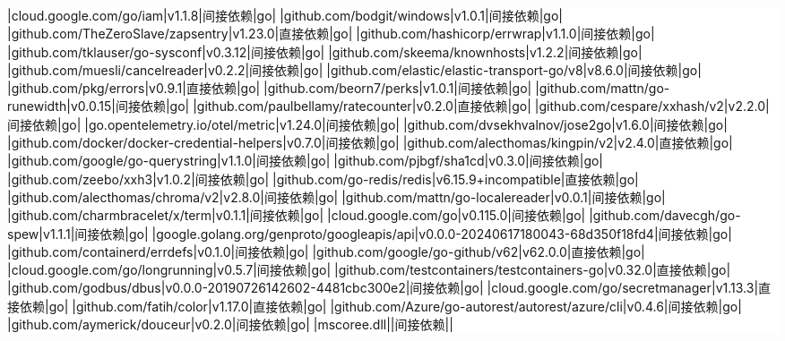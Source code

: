 |cloud.google.com/go/iam|v1.1.8|间接依赖|go|
|github.com/bodgit/windows|v1.0.1|间接依赖|go|
|github.com/TheZeroSlave/zapsentry|v1.23.0|直接依赖|go|
|github.com/hashicorp/errwrap|v1.1.0|间接依赖|go|
|github.com/tklauser/go-sysconf|v0.3.12|间接依赖|go|
|github.com/skeema/knownhosts|v1.2.2|间接依赖|go|
|github.com/muesli/cancelreader|v0.2.2|间接依赖|go|
|github.com/elastic/elastic-transport-go/v8|v8.6.0|间接依赖|go|
|github.com/pkg/errors|v0.9.1|直接依赖|go|
|github.com/beorn7/perks|v1.0.1|间接依赖|go|
|github.com/mattn/go-runewidth|v0.0.15|间接依赖|go|
|github.com/paulbellamy/ratecounter|v0.2.0|直接依赖|go|
|github.com/cespare/xxhash/v2|v2.2.0|间接依赖|go|
|go.opentelemetry.io/otel/metric|v1.24.0|间接依赖|go|
|github.com/dvsekhvalnov/jose2go|v1.6.0|间接依赖|go|
|github.com/docker/docker-credential-helpers|v0.7.0|间接依赖|go|
|github.com/alecthomas/kingpin/v2|v2.4.0|直接依赖|go|
|github.com/google/go-querystring|v1.1.0|间接依赖|go|
|github.com/pjbgf/sha1cd|v0.3.0|间接依赖|go|
|github.com/zeebo/xxh3|v1.0.2|间接依赖|go|
|github.com/go-redis/redis|v6.15.9+incompatible|直接依赖|go|
|github.com/alecthomas/chroma/v2|v2.8.0|间接依赖|go|
|github.com/mattn/go-localereader|v0.0.1|间接依赖|go|
|github.com/charmbracelet/x/term|v0.1.1|间接依赖|go|
|cloud.google.com/go|v0.115.0|间接依赖|go|
|github.com/davecgh/go-spew|v1.1.1|间接依赖|go|
|google.golang.org/genproto/googleapis/api|v0.0.0-20240617180043-68d350f18fd4|间接依赖|go|
|github.com/containerd/errdefs|v0.1.0|间接依赖|go|
|github.com/google/go-github/v62|v62.0.0|直接依赖|go|
|cloud.google.com/go/longrunning|v0.5.7|间接依赖|go|
|github.com/testcontainers/testcontainers-go|v0.32.0|直接依赖|go|
|github.com/godbus/dbus|v0.0.0-20190726142602-4481cbc300e2|间接依赖|go|
|cloud.google.com/go/secretmanager|v1.13.3|直接依赖|go|
|github.com/fatih/color|v1.17.0|直接依赖|go|
|github.com/Azure/go-autorest/autorest/azure/cli|v0.4.6|间接依赖|go|
|github.com/aymerick/douceur|v0.2.0|间接依赖|go|
|mscoree.dll||间接依赖||